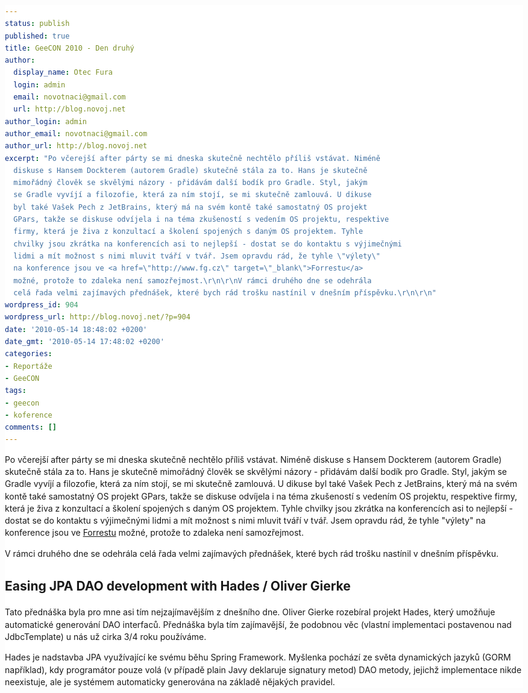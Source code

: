 ```yaml
---
status: publish
published: true
title: GeeCON 2010 - Den druhý
author:
  display_name: Otec Fura
  login: admin
  email: novotnaci@gmail.com
  url: http://blog.novoj.net
author_login: admin
author_email: novotnaci@gmail.com
author_url: http://blog.novoj.net
excerpt: "Po včerejší after párty se mi dneska skutečně nechtělo příliš vstávat. Niméně
  diskuse s Hansem Dockterem (autorem Gradle) skutečně stála za to. Hans je skutečně
  mimořádný člověk se skvělými názory - přidávám další bodík pro Gradle. Styl, jakým
  se Gradle vyvíjí a filozofie, která za ním stojí, se mi skutečně zamlouvá. U dikuse
  byl také Vašek Pech z JetBrains, který má na svém kontě také samostatný OS projekt
  GPars, takže se diskuse odvíjela i na téma zkušeností s vedením OS projektu, respektive
  firmy, která je živa z konzultací a školení spojených s daným OS projektem. Tyhle
  chvilky jsou zkrátka na konferencích asi to nejlepší - dostat se do kontaktu s výjimečnými
  lidmi a mít možnost s nimi mluvit tváří v tvář. Jsem opravdu rád, že tyhle \"výlety\"
  na konference jsou ve <a href=\"http://www.fg.cz\" target=\"_blank\">Forrestu</a>
  možné, protože to zdaleka není samozřejmost.\r\n\r\nV rámci druhého dne se odehrála
  celá řada velmi zajímavých přednášek, které bych rád trošku nastínil v dnešním příspěvku.\r\n\r\n"
wordpress_id: 904
wordpress_url: http://blog.novoj.net/?p=904
date: '2010-05-14 18:48:02 +0200'
date_gmt: '2010-05-14 17:48:02 +0200'
categories:
- Reportáže
- GeeCON
tags:
- geecon
- koference
comments: []
---
```

<p>Po včerejší after párty se mi dneska skutečně nechtělo příliš vstávat. Niméně diskuse s Hansem Dockterem (autorem Gradle) skutečně stála za to. Hans je skutečně mimořádný člověk se skvělými názory - přidávám další bodík pro Gradle. Styl, jakým se Gradle vyvíjí a filozofie, která za ním stojí, se mi skutečně zamlouvá. U dikuse byl také Vašek Pech z JetBrains, který má na svém kontě také samostatný OS projekt GPars, takže se diskuse odvíjela i na téma zkušeností s vedením OS projektu, respektive firmy, která je živa z konzultací a školení spojených s daným OS projektem. Tyhle chvilky jsou zkrátka na konferencích asi to nejlepší - dostat se do kontaktu s výjimečnými lidmi a mít možnost s nimi mluvit tváří v tvář. Jsem opravdu rád, že tyhle "výlety" na konference jsou ve <a href="http://www.fg.cz" target="_blank">Forrestu</a> možné, protože to zdaleka není samozřejmost.</p>
<p>V rámci druhého dne se odehrála celá řada velmi zajímavých přednášek, které bych rád trošku nastínil v dnešním příspěvku.</p>
<p><a id="more"></a><a id="more-904"></a></p>
<h2>Easing JPA DAO development with Hades / Oliver Gierke</h2>
<p>Tato přednáška byla pro mne asi tím nejzajímavějším z dnešního dne. Oliver Gierke rozebíral projekt Hades, který umožňuje automatické generování DAO interfaců. Přednáška byla tím zajímavější, že podobnou věc (vlastní implementaci postavenou nad JdbcTemplate) u nás už cirka 3/4 roku používáme.</p>
<p>Hades je nadstavba JPA využívající ke svému běhu Spring Framework. Myšlenka pochází ze světa dynamických jazyků (GORM například), kdy programátor pouze volá (v případě plain Javy deklaruje signatury metod) DAO metody, jejichž implementace nikde neexistuje, ale je systémem automaticky generována na základě nějakých pravidel.</p>